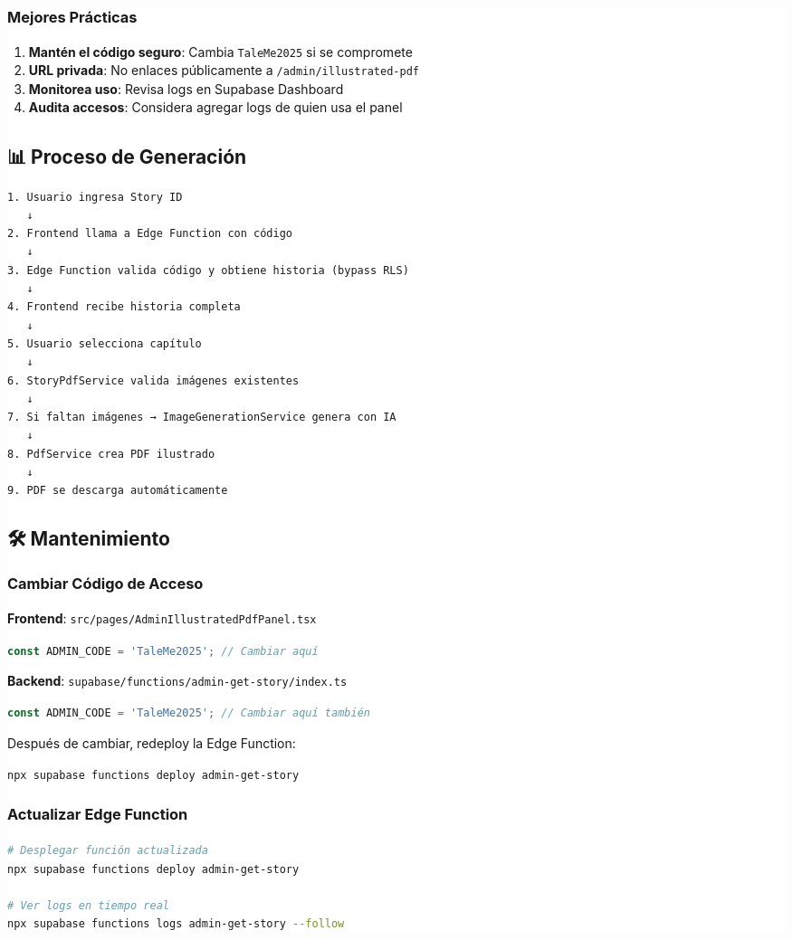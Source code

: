 ### Mejores Prácticas

1. **Mantén el código seguro**: Cambia `TaleMe2025` si se compromete
2. **URL privada**: No enlaces públicamente a `/admin/illustrated-pdf`
3. **Monitorea uso**: Revisa logs en Supabase Dashboard
4. **Audita accesos**: Considera agregar logs de quien usa el panel

## 📊 Proceso de Generación

```
1. Usuario ingresa Story ID
   ↓
2. Frontend llama a Edge Function con código
   ↓
3. Edge Function valida código y obtiene historia (bypass RLS)
   ↓
4. Frontend recibe historia completa
   ↓
5. Usuario selecciona capítulo
   ↓
6. StoryPdfService valida imágenes existentes
   ↓
7. Si faltan imágenes → ImageGenerationService genera con IA
   ↓
8. PdfService crea PDF ilustrado
   ↓
9. PDF se descarga automáticamente
```

## 🛠️ Mantenimiento

### Cambiar Código de Acceso

**Frontend**: `src/pages/AdminIllustratedPdfPanel.tsx`
```typescript
const ADMIN_CODE = 'TaleMe2025'; // Cambiar aquí
```

**Backend**: `supabase/functions/admin-get-story/index.ts`
```typescript
const ADMIN_CODE = 'TaleMe2025'; // Cambiar aquí también
```

Después de cambiar, redeploy la Edge Function:
```bash
npx supabase functions deploy admin-get-story
```

### Actualizar Edge Function

```bash
# Desplegar función actualizada
npx supabase functions deploy admin-get-story

# Ver logs en tiempo real
npx supabase functions logs admin-get-story --follow
```
